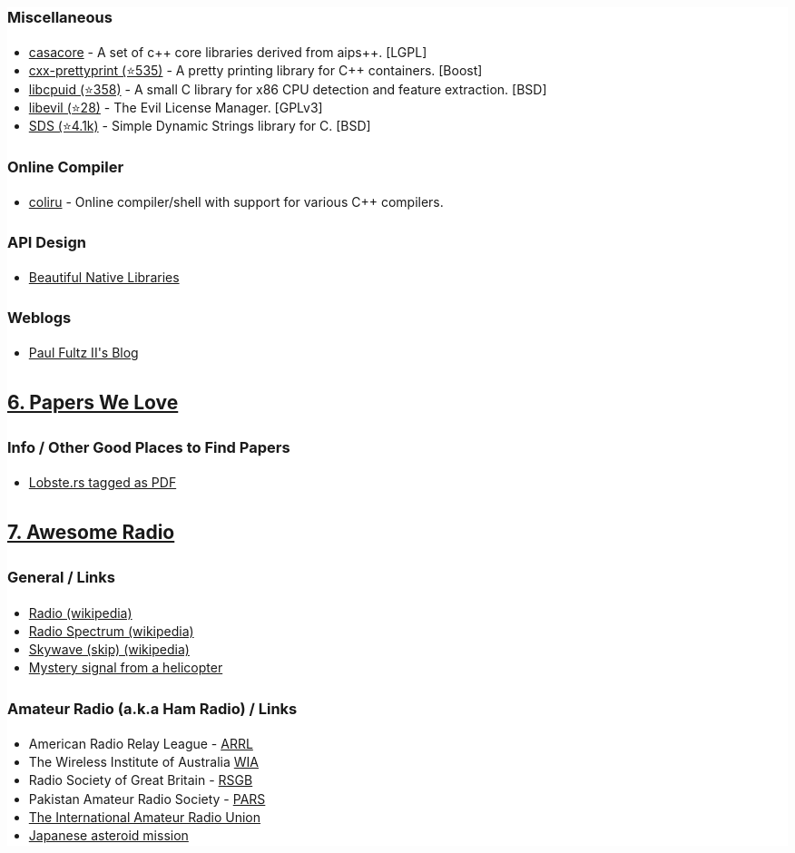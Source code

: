 ### Miscellaneous

*   [casacore](https://code.google.com/p/casacore/) - A set of c++ core libraries derived from aips++. \[LGPL]
*   [cxx-prettyprint (⭐535)](https://github.com/louisdx/cxx-prettyprint) - A pretty printing library for C++ containers. \[Boost]
*   [libcpuid (⭐358)](https://github.com/anrieff/libcpuid) - A small C library for x86 CPU detection and feature extraction. \[BSD]
*   [libevil (⭐28)](https://github.com/avati/libevil) - The Evil License Manager. \[GPLv3]
*   [SDS (⭐4.1k)](https://github.com/antirez/sds) - Simple Dynamic Strings library for C. \[BSD]

### Online Compiler

*   [coliru](http://coliru.stacked-crooked.com/) - Online compiler/shell with support for various C++ compilers.

### API Design

*   [Beautiful Native Libraries](http://lucumr.pocoo.org/2013/8/18/beautiful-native-libraries/)

### Weblogs

*   [Paul Fultz II's Blog](http://pfultz2.com/blog/)

## [6. Papers We Love](/content/papers-we-love/papers-we-love/week/README.md)

### Info / Other Good Places to Find Papers

*   [Lobste.rs tagged as PDF](https://lobste.rs/t/pdf)

## [7. Awesome Radio](/content/kyleterry/awesome-radio/week/README.md)

### General / Links

*   [Radio (wikipedia)](http://en.wikipedia.org/wiki/Radio)
*   [Radio Spectrum (wikipedia)](http://en.wikipedia.org/wiki/Radio_spectrum)
*   [Skywave (skip) (wikipedia)](http://en.wikipedia.org/wiki/Skywave)
*   [Mystery signal from a
    helicopter](http://www.windytan.com/2014/02/mystery-signal-from-helicopter.html)

### Amateur Radio (a.k.a Ham Radio) / Links

*   American Radio Relay League - [ARRL](http://www.arrl.org/)
*   The Wireless Institute of Australia [WIA](http://www.wia.org.au/)
*   Radio Society of Great Britain - [RSGB](http://rsgb.org/)
*   Pakistan Amateur Radio Society - [PARS](http://www.pakhams.com/)
*   [The International Amateur Radio Union](http://www.iaru.org/)
*   [Japanese asteroid mission](http://www.arrl.org/news/amateur-radio-transponder-will-accompany-japanese-asteroid-mission-into-deep-space)
